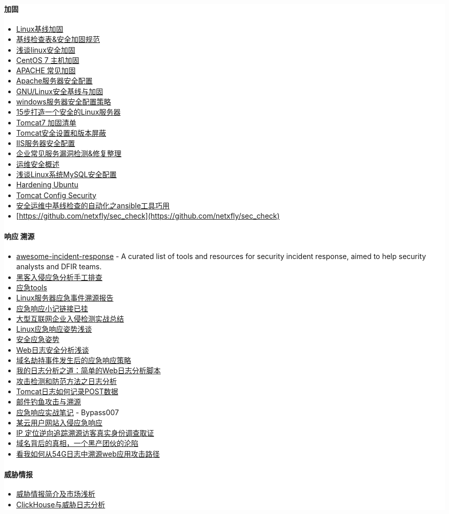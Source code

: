 #### 加固

* [Linux基线加固](https://mp.weixin.qq.com/s/0nxiZw1NUoQTjxcd3zl6Zg)
* [基线检查表&安全加固规范](https://xianzhi.aliyun.com/forum/topic/1127/)
* [浅谈linux安全加固](https://mp.weixin.qq.com/s/y8np-sFzik15x09536QA5w)
* [CentOS 7 主机加固](http://www.cnblogs.com/xiaoxiaoleo/p/6678727.html)
* [APACHE 常见加固](http://cncc.bingj.com/cache.aspx?q=APACHE+%E5%B8%B8%E8%A7%81%E5%8A%A0%E5%9B%BA++0xmh&d=4797622048333774&mkt=zh-CN&setlang=zh-CN&w=WrFf2nH3PRyFtNxa6T7D-zazauskMnwg)
* [Apache服务器安全配置](http://webcache.googleusercontent.com/search?q=cache:GZSS-N0OXY8J:foreversong.cn/archives/789+&cd=1&hl=zh-CN&ct=clnk&gl=sg&lr=lang_en%7Clang_zh-CN)
* [GNU/Linux安全基线与加固](http://cb.drops.wiki/drops/tips-2621.html)
* [windows服务器安全配置策略](https://www.yesck.com/post/528/)
* [15步打造一个安全的Linux服务器](https://www.freebuf.com/articles/system/121540.html)
* [Tomcat7 加固清单](https://threathunter.org/topic/59911277ec721b1f1966e7eb)
* [Tomcat安全设置和版本屏蔽](http://www.freebuf.com/column/163296.html)
* [IIS服务器安全配置](http://foreversong.cn/archives/803)
* [企业常见服务漏洞检测&修复整理](http://www.mottoin.com/92742.html)
* [运维安全概述](http://cb.drops.wiki/drops/%E8%BF%90%E7%BB%B4%E5%AE%89%E5%85%A8-8169.html)
* [浅谈Linux系统MySQL安全配置](https://mp.weixin.qq.com/s/0KrfdrjbcRdvSTKxoNHOcA)
* [Hardening Ubuntu](https://github.com/konstruktoid/hardening)
* [Tomcat Config Security](https://joychou.org/operations/tomcat-config-security.html)
* [安全运维中基线检查的自动化之ansible工具巧用](https://bbs.ichunqiu.com/thread-46896-1-1.html?from=snew)
* [https://github.com/netxfly/sec_check](https://github.com/netxfly/sec_check)

#### 响应 溯源

* [awesome-incident-response](https://github.com/meirwah/awesome-incident-response) - A curated list of tools and resources for security incident response, aimed to help security analysts and DFIR teams.
* [黑客入侵应急分析手工排查](https://xianzhi.aliyun.com/forum/topic/1140/)
* [应急tools](https://github.com/meirwah/awesome-incident-response/blob/master/README_ch.md)
* [Linux服务器应急事件溯源报告](http://wooyun.jozxing.cc/static/drops/tips-12972.html)
* [应急响应小记链接已挂](https://threathunter.org/topic/5943a99c1e3732874e23f996)
* [大型互联网企业入侵检测实战总结](https://xz.aliyun.com/t/1626/)
* [Linux应急响应姿势浅谈](http://bobao.360.cn/learning/detail/4481.html)
* [安全应急姿势](http://rinige.com/index.php/archives/824/)
* [Web日志安全分析浅谈](https://xianzhi.aliyun.com/forum/topic/1121/)
* [域名劫持事件发生后的应急响应策略](http://www.freebuf.com/articles/security-management/118425.html)
* [我的日志分析之道：简单的Web日志分析脚本 ](http://www.freebuf.com/sectool/126698.html)
* [攻击检测和防范方法之日志分析](http://www.freebuf.com/articles/web/109001.html)
* [Tomcat日志如何记录POST数据](https://secvul.com/topics/1087.html)
* [邮件钓鱼攻击与溯源](https://4hou.win/wordpress/?p=28874)
* [应急响应实战笔记](https://github.com/Bypass007/Emergency-Response-Notes) - Bypass007
* [某云用户网站入侵应急响应](http://www.freebuf.com/articles/network/134372.html)
* [IP 定位逆向追踪溯源访客真实身份调查取证](https://lcx.cc/post/4595/)
* [域名背后的真相，一个黑产团伙的沦陷](https://www.freebuf.com/articles/terminal/127228.html)
* [看我如何从54G日志中溯源web应用攻击路径](https://paper.tuisec.win/detail/a56f79f0d7126f5)

#### 威胁情报
* [威胁情报简介及市场浅析](http://www.freebuf.com/column/136763.html)
* [ClickHouse与威胁日志分析](http://www.freebuf.com/column/164671.html)
